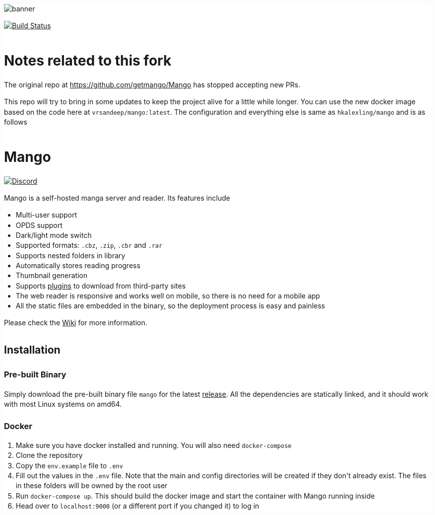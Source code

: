 ![banner](./public/img/banner-paddings.png)

[![Build Status](https://github.com/vrsandeep/Mango/actions/workflows/dockerhub.yml/badge.svg)](https://github.com/vrsandeep/Mango/actions/workflows/dockerhub.yml?query=event%3Arelease)

# Notes related to this fork

The original repo at https://github.com/getmango/Mango has stopped accepting new PRs.

This repo will try to bring in some updates to keep the project alive for a little while longer. You can use the new docker image based on the code here at `vrsandeep/mango:latest`. The configuration and everything else is same as `hkalexling/mango` and is as follows

# Mango

[![Discord](https://img.shields.io/discord/855633663425118228?label=discord)](http://discord.com/invite/ezKtacCp9Q)

Mango is a self-hosted manga server and reader. Its features include

- Multi-user support
- OPDS support
- Dark/light mode switch
- Supported formats: `.cbz`, `.zip`, `.cbr` and `.rar`
- Supports nested folders in library
- Automatically stores reading progress
- Thumbnail generation
- Supports [plugins](https://github.com/vrsandeep/mango-plugins) to download from third-party sites
- The web reader is responsive and works well on mobile, so there is no need for a mobile app
- All the static files are embedded in the binary, so the deployment process is easy and painless

Please check the [Wiki](https://github.com/hkalexling/Mango/wiki) for more information.

## Installation

### Pre-built Binary

Simply download the pre-built binary file `mango` for the latest [release](https://github.com/vrsandeep/Mango/releases). All the dependencies are statically linked, and it should work with most Linux systems on amd64.

### Docker

1. Make sure you have docker installed and running. You will also need `docker-compose`
2. Clone the repository
3. Copy the `env.example` file to `.env`
4. Fill out the values in the `.env` file. Note that the main and config directories will be created if they don't already exist. The files in these folders will be owned by the root user
5. Run `docker-compose up`. This should build the docker image and start the container with Mango running inside
6. Head over to `localhost:9000` (or a different port if you changed it) to log in
